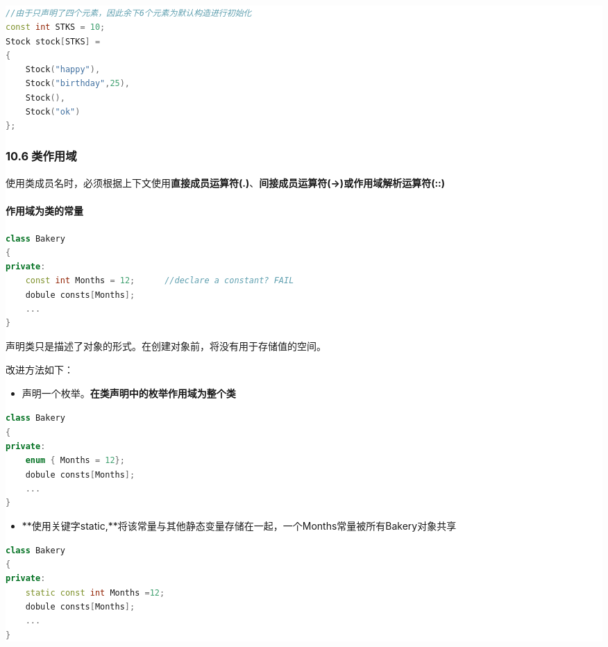 ```c++
//由于只声明了四个元素，因此余下6个元素为默认构造进行初始化
const int STKS = 10;
Stock stock[STKS] =
{
    Stock("happy"),
    Stock("birthday",25),
    Stock(),
    Stock("ok")
};
```



### 10.6 类作用域



使用类成员名时，必须根据上下文使用**直接成员运算符(.)**、**间接成员运算符(->)**或**作用域解析运算符(::)**



#### **作用域为类的常量**

```c++
class Bakery
{
private:
    const int Months = 12;  	//declare a constant? FAIL
    dobule consts[Months];
    ...
}
```

声明类只是描述了对象的形式。在创建对象前，将没有用于存储值的空间。

改进方法如下：

- 声明一个枚举。**在类声明中的枚举作用域为整个类**

```c++
class Bakery
{
private:
    enum { Months = 12};  	
    dobule consts[Months];
    ...
}
```

- **使用关键字static,**将该常量与其他静态变量存储在一起，一个Months常量被所有Bakery对象共享

```c++
class Bakery
{
private:
    static const int Months =12;
    dobule consts[Months];
    ...
}
```
